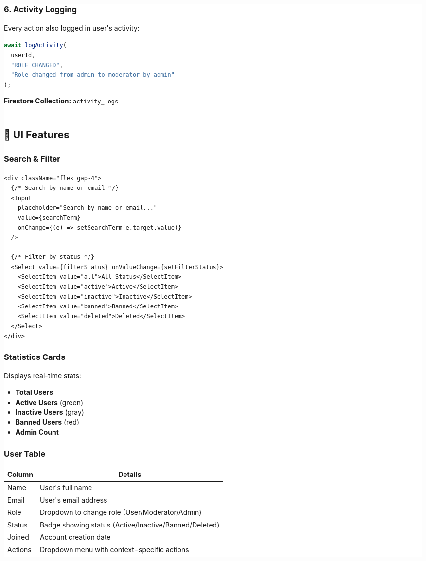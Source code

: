 ### 6. Activity Logging

Every action also logged in user's activity:

```typescript
await logActivity(
  userId,
  "ROLE_CHANGED",
  "Role changed from admin to moderator by admin"
);
```

**Firestore Collection:** `activity_logs`

---

## 🎨 UI Features

### Search & Filter

```tsx
<div className="flex gap-4">
  {/* Search by name or email */}
  <Input
    placeholder="Search by name or email..."
    value={searchTerm}
    onChange={(e) => setSearchTerm(e.target.value)}
  />
  
  {/* Filter by status */}
  <Select value={filterStatus} onValueChange={setFilterStatus}>
    <SelectItem value="all">All Status</SelectItem>
    <SelectItem value="active">Active</SelectItem>
    <SelectItem value="inactive">Inactive</SelectItem>
    <SelectItem value="banned">Banned</SelectItem>
    <SelectItem value="deleted">Deleted</SelectItem>
  </Select>
</div>
```

### Statistics Cards

Displays real-time stats:
- **Total Users**
- **Active Users** (green)
- **Inactive Users** (gray)
- **Banned Users** (red)
- **Admin Count**

### User Table

| Column | Details |
|--------|---------|
| Name | User's full name |
| Email | User's email address |
| Role | Dropdown to change role (User/Moderator/Admin) |
| Status | Badge showing status (Active/Inactive/Banned/Deleted) |
| Joined | Account creation date |
| Actions | Dropdown menu with context-specific actions |
